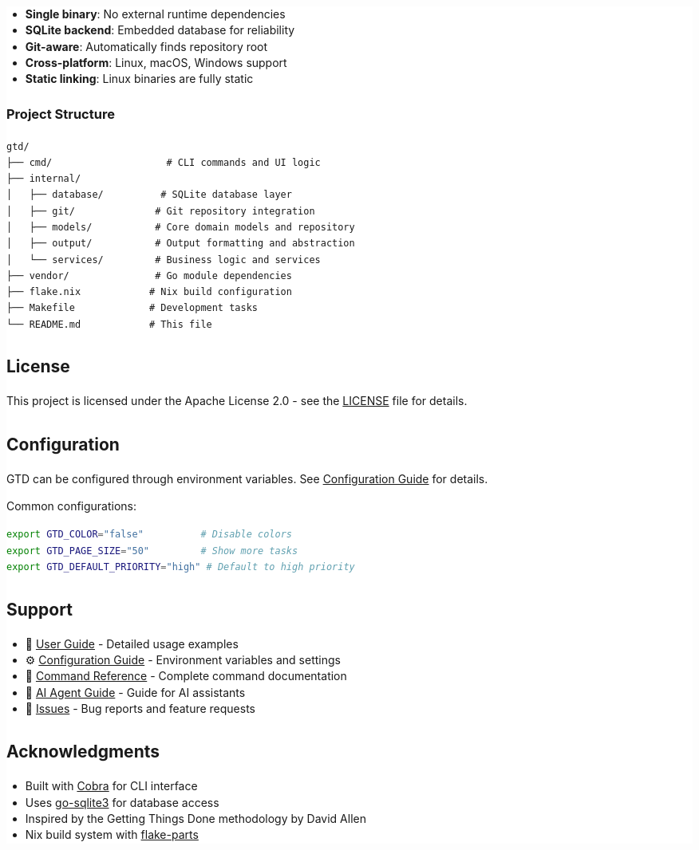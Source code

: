 - **Single binary**: No external runtime dependencies
- **SQLite backend**: Embedded database for reliability
- **Git-aware**: Automatically finds repository root
- **Cross-platform**: Linux, macOS, Windows support
- **Static linking**: Linux binaries are fully static

### Project Structure

```
gtd/
├── cmd/                    # CLI commands and UI logic
├── internal/
│   ├── database/          # SQLite database layer
│   ├── git/              # Git repository integration
│   ├── models/           # Core domain models and repository
│   ├── output/           # Output formatting and abstraction
│   └── services/         # Business logic and services
├── vendor/               # Go module dependencies
├── flake.nix            # Nix build configuration
├── Makefile             # Development tasks
└── README.md            # This file
```

## License

This project is licensed under the Apache License 2.0 - see the [LICENSE](LICENSE) file for details.

## Configuration

GTD can be configured through environment variables. See [Configuration Guide](CONFIGURATION.md) for details.

Common configurations:
```bash
export GTD_COLOR="false"          # Disable colors
export GTD_PAGE_SIZE="50"         # Show more tasks
export GTD_DEFAULT_PRIORITY="high" # Default to high priority
```

## Support

- 📖 [User Guide](USAGE.md) - Detailed usage examples
- ⚙️ [Configuration Guide](CONFIGURATION.md) - Environment variables and settings
- 📝 [Command Reference](COMMANDS.md) - Complete command documentation
- 🤖 [AI Agent Guide](LLM_AGENT_USAGE.md) - Guide for AI assistants
- 🐛 [Issues](../../issues) - Bug reports and feature requests

## Acknowledgments

- Built with [Cobra](https://github.com/spf13/cobra) for CLI interface
- Uses [go-sqlite3](https://github.com/mattn/go-sqlite3) for database access
- Inspired by the Getting Things Done methodology by David Allen
- Nix build system with [flake-parts](https://github.com/hercules-ci/flake-parts)

